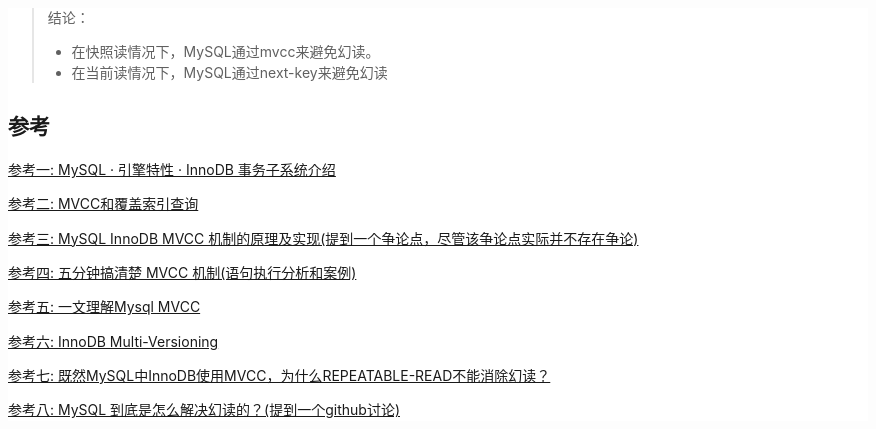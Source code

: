 >
> 结论：
>
> - 在快照读情况下，MySQL通过mvcc来避免幻读。
> - 在当前读情况下，MySQL通过next-key来避免幻读



## 参考

[参考一: MySQL · 引擎特性 · InnoDB 事务子系统介绍](http://mysql.taobao.org/monthly/2015/12/01/)

[参考二: MVCC和覆盖索引查询](https://www.zhihu.com/question/27674363/answer/38034982)

[参考三: MySQL InnoDB MVCC 机制的原理及实现(提到一个争论点，尽管该争论点实际并不存在争论)](https://chenjiayang.me/2019/06/22/mysql-innodb-mvcc/)

[参考四: 五分钟搞清楚 MVCC 机制(语句执行分析和案例)](https://juejin.cn/post/6844903778026536968)

[参考五: 一文理解Mysql MVCC](https://zhuanlan.zhihu.com/p/66791480)

[参考六: InnoDB Multi-Versioning](https://dev.mysql.com/doc/refman/5.7/en/innodb-multi-versioning.html)

[参考七: 既然MySQL中InnoDB使用MVCC，为什么REPEATABLE-READ不能消除幻读？](https://www.zhihu.com/question/334408495)

[参考八: MySQL 到底是怎么解决幻读的？(提到一个github讨论)](https://chenguoji.com/2019/05/21/mysql-dao-di-shi-zen-me-jie-jue-huan-du-de/)

